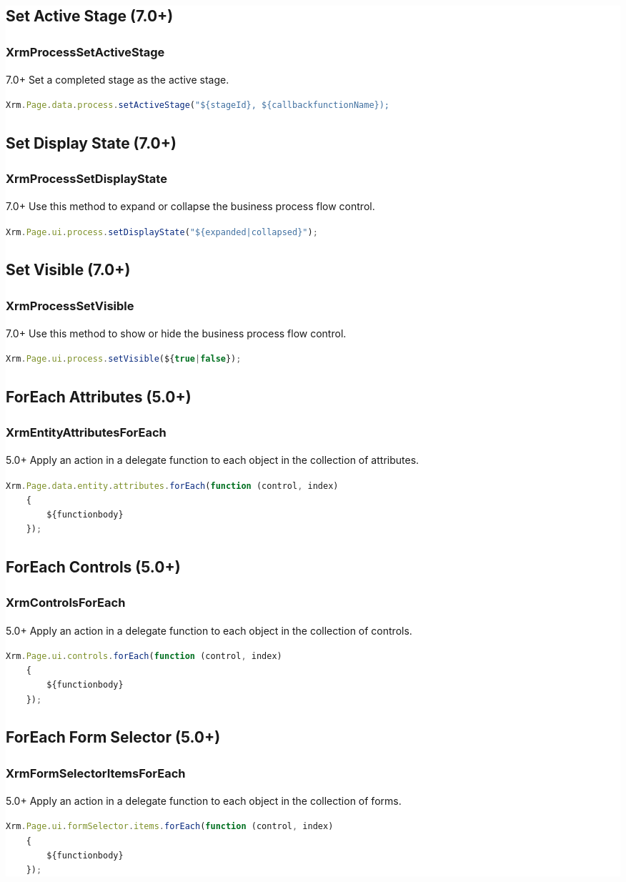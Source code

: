 ## Set Active Stage (7.0+)
### XrmProcessSetActiveStage
7.0+ Set a completed stage as the active stage.
```js
Xrm.Page.data.process.setActiveStage("${stageId}, ${callbackfunctionName});
```
 
## Set Display State (7.0+)
### XrmProcessSetDisplayState
7.0+ Use this method to expand or collapse the business process flow control.
```js
Xrm.Page.ui.process.setDisplayState("${expanded|collapsed}");
```
 
## Set Visible (7.0+)
### XrmProcessSetVisible
7.0+ Use this method to show or hide the business process flow control.
```js
Xrm.Page.ui.process.setVisible(${true|false});
```
 
## ForEach Attributes (5.0+)
### XrmEntityAttributesForEach
5.0+ Apply an action in a delegate function to each object in the collection of attributes.
```js
Xrm.Page.data.entity.attributes.forEach(function (control, index) 
	{
		${functionbody}
	});
```
 
## ForEach Controls (5.0+)
### XrmControlsForEach
5.0+ Apply an action in a delegate function to each object in the collection of controls.
```js
Xrm.Page.ui.controls.forEach(function (control, index) 
	{
		${functionbody}
	});
```
 
## ForEach Form Selector (5.0+)
### XrmFormSelectorItemsForEach
5.0+ Apply an action in a delegate function to each object in the collection of forms.
```js
Xrm.Page.ui.formSelector.items.forEach(function (control, index) 
	{
        ${functionbody}
	});
```
 